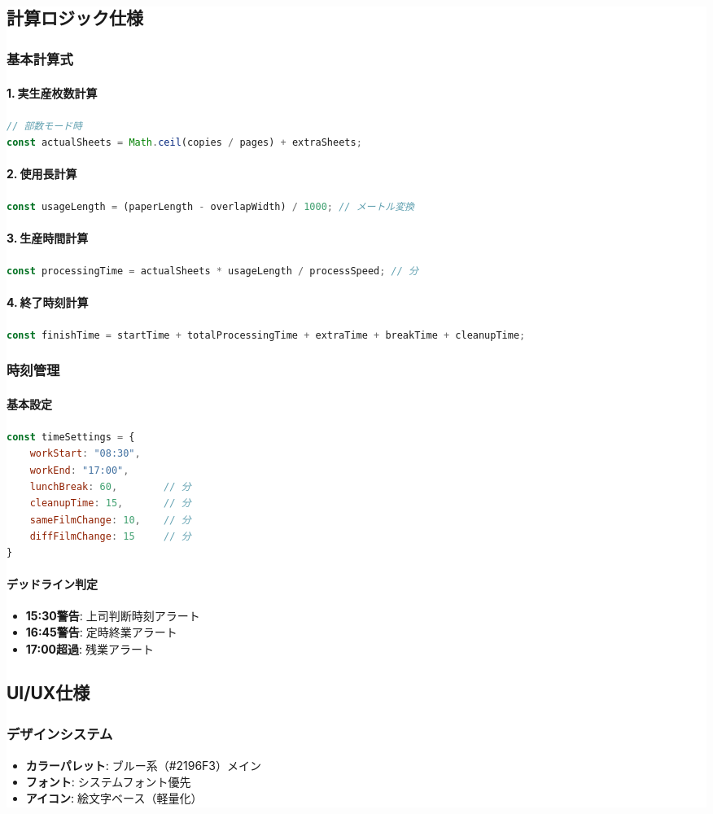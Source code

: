 ## 計算ロジック仕様

### 基本計算式

#### 1. 実生産枚数計算
```javascript
// 部数モード時
const actualSheets = Math.ceil(copies / pages) + extraSheets;
```

#### 2. 使用長計算
```javascript
const usageLength = (paperLength - overlapWidth) / 1000; // メートル変換
```

#### 3. 生産時間計算
```javascript
const processingTime = actualSheets * usageLength / processSpeed; // 分
```

#### 4. 終了時刻計算
```javascript
const finishTime = startTime + totalProcessingTime + extraTime + breakTime + cleanupTime;
```

### 時刻管理

#### 基本設定
```javascript
const timeSettings = {
    workStart: "08:30",
    workEnd: "17:00", 
    lunchBreak: 60,        // 分
    cleanupTime: 15,       // 分
    sameFilmChange: 10,    // 分
    diffFilmChange: 15     // 分
}
```

#### デッドライン判定
- **15:30警告**: 上司判断時刻アラート
- **16:45警告**: 定時終業アラート
- **17:00超過**: 残業アラート

## UI/UX仕様

### デザインシステム
- **カラーパレット**: ブルー系（#2196F3）メイン
- **フォント**: システムフォント優先
- **アイコン**: 絵文字ベース（軽量化）
